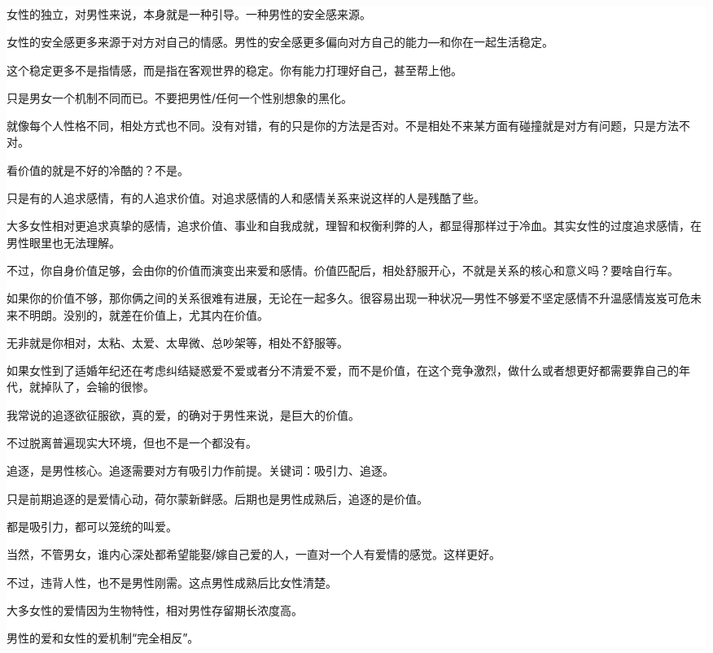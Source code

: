   

女性的独立，对男性来说，本身就是一种引导。一种男性的安全感来源。

  

女性的安全感更多来源于对方对自己的情感。男性的安全感更多偏向对方自己的能力—和你在一起生活稳定。

  

这个稳定更多不是指情感，而是指在客观世界的稳定。你有能力打理好自己，甚至帮上他。

  

只是男女一个机制不同而已。不要把男性/任何一个性别想象的黑化。

  

就像每个人性格不同，相处方式也不同。没有对错，有的只是你的方法是否对。不是相处不来某方面有碰撞就是对方有问题，只是方法不对。

  

看价值的就是不好的冷酷的？不是。

  

只是有的人追求感情，有的人追求价值。对追求感情的人和感情关系来说这样的人是残酷了些。

  

大多女性相对更追求真挚的感情，追求价值、事业和自我成就，理智和权衡利弊的人，都显得那样过于冷血。其实女性的过度追求感情，在男性眼里也无法理解。

  

不过，你自身价值足够，会由你的价值而演变出来爱和感情。价值匹配后，相处舒服开心，不就是关系的核心和意义吗？要啥自行车。

  

如果你的价值不够，那你俩之间的关系很难有进展，无论在一起多久。很容易出现一种状况—男性不够爱不坚定感情不升温感情岌岌可危未来不明朗。没别的，就差在价值上，尤其内在价值。

  

无非就是你相对，太粘、太爱、太卑微、总吵架等，相处不舒服等。

如果女性到了适婚年纪还在考虑纠结疑惑爱不爱或者分不清爱不爱，而不是价值，在这个竞争激烈，做什么或者想更好都需要靠自己的年代，就掉队了，会输的很惨。

  

我常说的追逐欲征服欲，真的爱，的确对于男性来说，是巨大的价值。

  

不过脱离普遍现实大环境，但也不是一个都没有。

  

追逐，是男性核心。追逐需要对方有吸引力作前提。关键词：吸引力、追逐。

只是前期追逐的是爱情心动，荷尔蒙新鲜感。后期也是男性成熟后，追逐的是价值。

都是吸引力，都可以笼统的叫爱。

  

当然，不管男女，谁内心深处都希望能娶/嫁自己爱的人，一直对一个人有爱情的感觉。这样更好。

不过，违背人性，也不是男性刚需。这点男性成熟后比女性清楚。

  

大多女性的爱情因为生物特性，相对男性存留期长浓度高。

男性的爱和女性的爱机制“完全相反”。

  